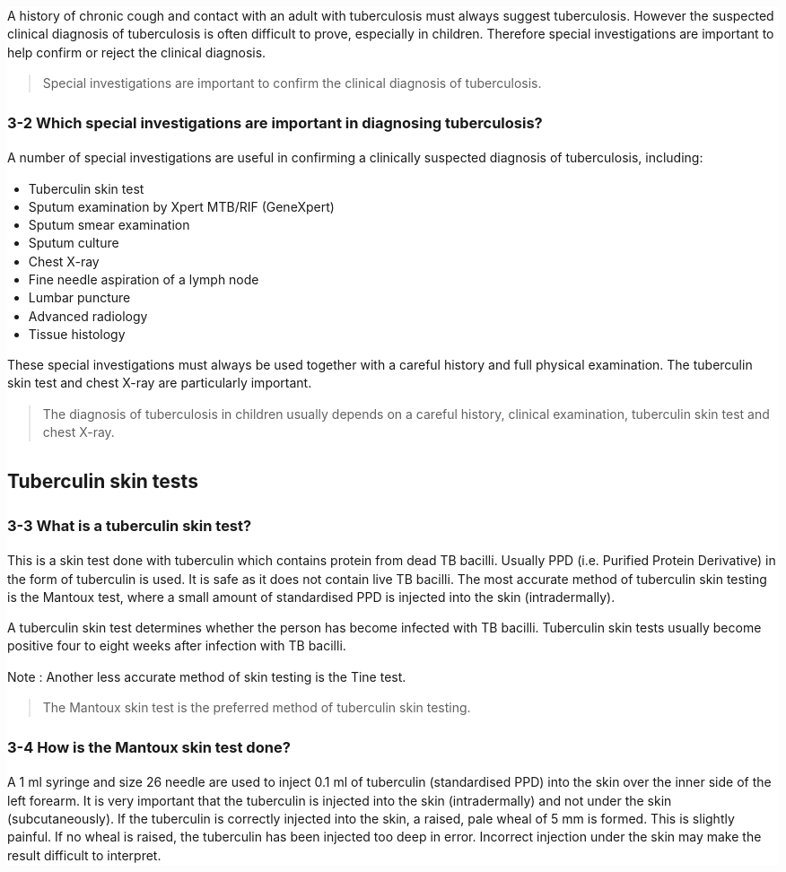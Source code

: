 A history of chronic cough and contact with an adult with tuberculosis must always suggest tuberculosis. However the suspected clinical diagnosis of tuberculosis is often difficult to prove, especially in children. Therefore special investigations are important to help confirm or reject the clinical diagnosis.

> Special investigations are important to confirm the clinical diagnosis of tuberculosis.

### 3-2 Which special investigations are important in diagnosing tuberculosis?

A number of special investigations are useful in confirming a clinically suspected diagnosis of tuberculosis, including: 

*	Tuberculin skin test
*   Sputum examination by Xpert MTB/RIF (GeneXpert) 
*	Sputum smear examination
*	Sputum culture
*	Chest X-ray
*	Fine needle aspiration of a lymph node
*	Lumbar puncture
*   Advanced radiology
*   Tissue histology


These special investigations must always be used together with a careful history and full physical examination. The tuberculin skin test and chest X-ray are particularly important.

> The diagnosis of tuberculosis in children usually depends on a careful history, clinical examination, tuberculin skin test and chest X-ray.

## Tuberculin skin tests

### 3-3 What is a tuberculin skin test?

This is a skin test done with tuberculin which contains protein from dead TB bacilli. Usually PPD (i.e. Purified Protein Derivative) in the form of tuberculin is used. It is safe as it does not contain live TB bacilli. The most accurate method of tuberculin skin testing is the Mantoux test, where a small amount of standardised PPD is injected into the skin (intradermally).

A tuberculin skin test determines whether the person has become infected with TB bacilli. Tuberculin skin tests usually become positive four to eight weeks after infection with TB bacilli.

Note
:	Another less accurate method of skin testing is the Tine test.

> The Mantoux skin test is the preferred method of tuberculin skin testing.

### 3-4 How is the Mantoux skin test done?

A 1 ml syringe and size 26 needle are used to inject 0.1 ml of tuberculin (standardised PPD) into the skin over the inner side of the left forearm. It is very important that the tuberculin is injected into the skin (intradermally) and not under the skin (subcutaneously). If the tuberculin is correctly injected into the skin, a raised, pale wheal of 5 mm is formed. This is slightly painful. If no wheal is raised, the tuberculin has been injected too deep in error. Incorrect injection under the skin may make the result difficult to interpret.
